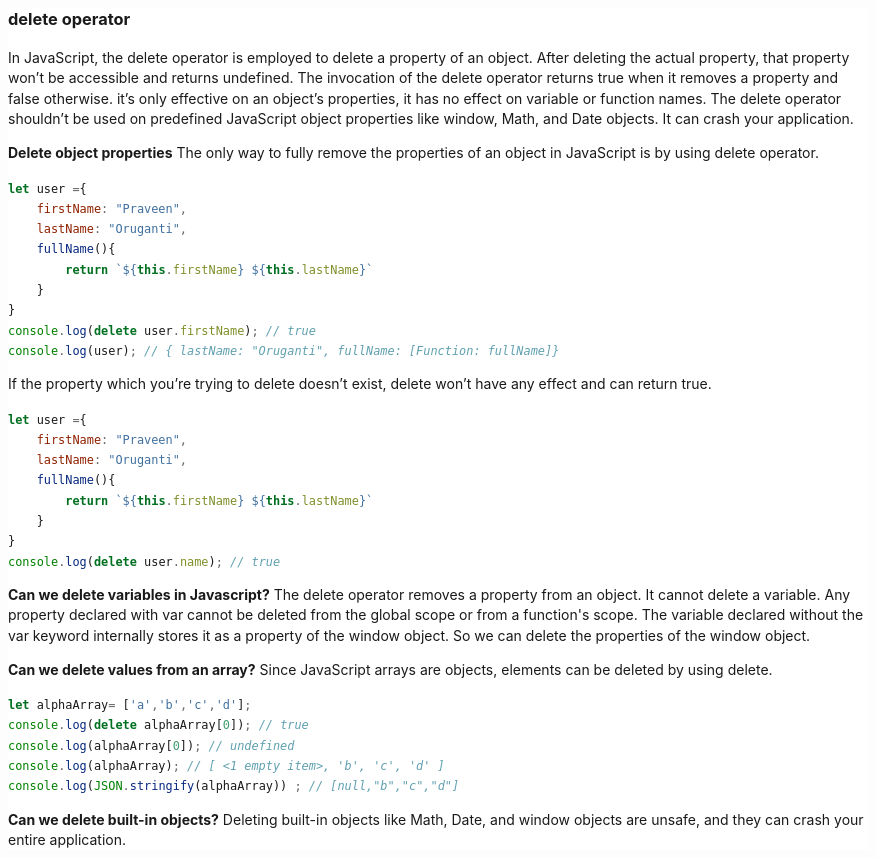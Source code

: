 ### delete operator
In JavaScript, the delete operator is employed to delete a property of an object. After deleting the actual property, that property won’t be accessible and returns undefined.
The invocation of the delete operator returns true when it removes a property and false otherwise. it’s only effective on an object’s properties, it has no effect on variable or function names.
The delete operator shouldn’t be used on predefined JavaScript object properties like window, Math, and Date objects. It can crash your application.

**Delete object properties**
The only way to fully remove the properties of an object in JavaScript is by using delete operator.
```javascript
let user ={
    firstName: "Praveen",
    lastName: "Oruganti",
    fullName(){
        return `${this.firstName} ${this.lastName}`
    }
}
console.log(delete user.firstName); // true
console.log(user); // { lastName: "Oruganti", fullName: [Function: fullName]}

```
If the property which you’re trying to delete doesn’t exist, delete won’t have any effect and can return true.

```javascript
let user ={
    firstName: "Praveen",
    lastName: "Oruganti",
    fullName(){
        return `${this.firstName} ${this.lastName}`
    }
}
console.log(delete user.name); // true
```

**Can we delete variables in Javascript?**
The delete operator removes a property from an object. It cannot delete a variable. Any property declared with var cannot be deleted from the global scope or from a function's scope.
The variable declared without the var keyword internally stores it as a property of the window object. So we can delete the properties of the window object.

**Can we delete values from an array?**
Since JavaScript arrays are objects, elements can be deleted by using delete.

```javascript
let alphaArray= ['a','b','c','d'];
console.log(delete alphaArray[0]); // true
console.log(alphaArray[0]); // undefined
console.log(alphaArray); // [ <1 empty item>, 'b', 'c', 'd' ]
console.log(JSON.stringify(alphaArray)) ; // [null,"b","c","d"]
```
**Can we delete built-in objects?**
Deleting built-in objects like Math, Date, and window objects are unsafe, and they can crash your entire application.
